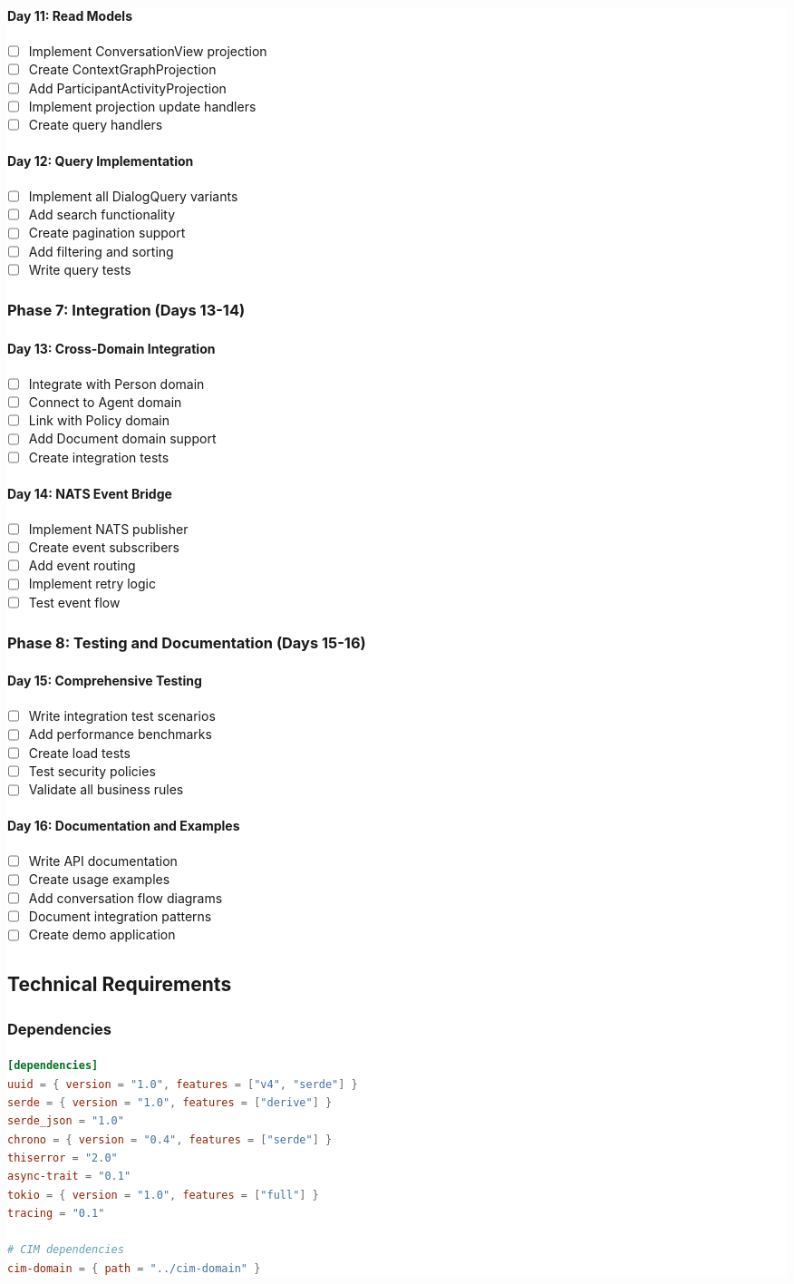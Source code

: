 #### Day 11: Read Models
- [ ] Implement ConversationView projection
- [ ] Create ContextGraphProjection
- [ ] Add ParticipantActivityProjection
- [ ] Implement projection update handlers
- [ ] Create query handlers

#### Day 12: Query Implementation
- [ ] Implement all DialogQuery variants
- [ ] Add search functionality
- [ ] Create pagination support
- [ ] Add filtering and sorting
- [ ] Write query tests

### Phase 7: Integration (Days 13-14)

#### Day 13: Cross-Domain Integration
- [ ] Integrate with Person domain
- [ ] Connect to Agent domain
- [ ] Link with Policy domain
- [ ] Add Document domain support
- [ ] Create integration tests

#### Day 14: NATS Event Bridge
- [ ] Implement NATS publisher
- [ ] Create event subscribers
- [ ] Add event routing
- [ ] Implement retry logic
- [ ] Test event flow

### Phase 8: Testing and Documentation (Days 15-16)

#### Day 15: Comprehensive Testing
- [ ] Write integration test scenarios
- [ ] Add performance benchmarks
- [ ] Create load tests
- [ ] Test security policies
- [ ] Validate all business rules

#### Day 16: Documentation and Examples
- [ ] Write API documentation
- [ ] Create usage examples
- [ ] Add conversation flow diagrams
- [ ] Document integration patterns
- [ ] Create demo application

## Technical Requirements

### Dependencies
```toml
[dependencies]
uuid = { version = "1.0", features = ["v4", "serde"] }
serde = { version = "1.0", features = ["derive"] }
serde_json = "1.0"
chrono = { version = "0.4", features = ["serde"] }
thiserror = "2.0"
async-trait = "0.1"
tokio = { version = "1.0", features = ["full"] }
tracing = "0.1"

# CIM dependencies
cim-domain = { path = "../cim-domain" }
```